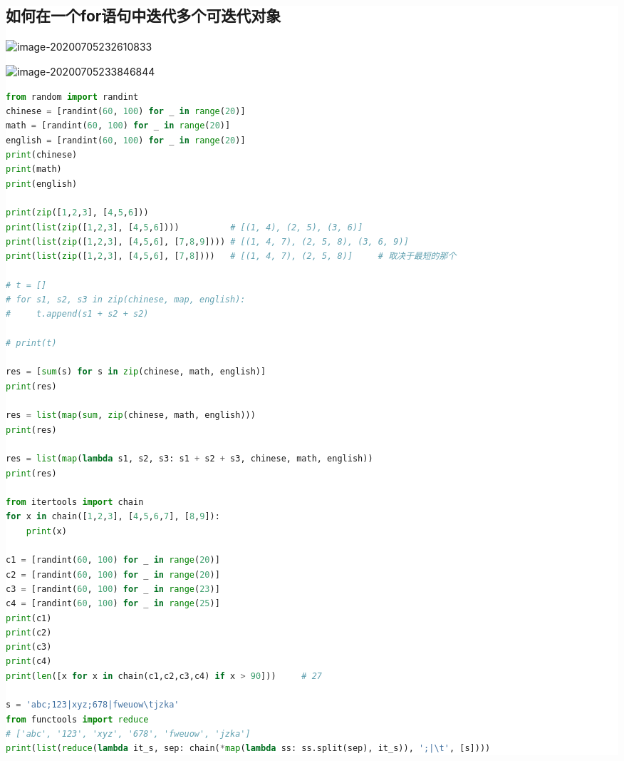 ## 如何在一个for语句中迭代多个可迭代对象

![image-20200705232610833](/Users/dingyuanjie/Documents/study/github/woodyprogram/img/image-20200705232610833.png)

![image-20200705233846844](/Users/dingyuanjie/Documents/study/github/woodyprogram/img/image-20200705233846844.png)

```python 
from random import randint
chinese = [randint(60, 100) for _ in range(20)]
math = [randint(60, 100) for _ in range(20)]
english = [randint(60, 100) for _ in range(20)]
print(chinese)
print(math)
print(english)

print(zip([1,2,3], [4,5,6]))
print(list(zip([1,2,3], [4,5,6])))          # [(1, 4), (2, 5), (3, 6)]
print(list(zip([1,2,3], [4,5,6], [7,8,9]))) # [(1, 4, 7), (2, 5, 8), (3, 6, 9)]
print(list(zip([1,2,3], [4,5,6], [7,8])))   # [(1, 4, 7), (2, 5, 8)]     # 取决于最短的那个

# t = []
# for s1, s2, s3 in zip(chinese, map, english):
#     t.append(s1 + s2 + s2)

# print(t)    

res = [sum(s) for s in zip(chinese, math, english)]
print(res)

res = list(map(sum, zip(chinese, math, english)))
print(res)

res = list(map(lambda s1, s2, s3: s1 + s2 + s3, chinese, math, english))
print(res)

from itertools import chain
for x in chain([1,2,3], [4,5,6,7], [8,9]):
    print(x)

c1 = [randint(60, 100) for _ in range(20)]    
c2 = [randint(60, 100) for _ in range(20)] 
c3 = [randint(60, 100) for _ in range(23)] 
c4 = [randint(60, 100) for _ in range(25)] 
print(c1)
print(c2)
print(c3)
print(c4)
print(len([x for x in chain(c1,c2,c3,c4) if x > 90]))     # 27

s = 'abc;123|xyz;678|fweuow\tjzka'
from functools import reduce
# ['abc', '123', 'xyz', '678', 'fweuow', 'jzka']
print(list(reduce(lambda it_s, sep: chain(*map(lambda ss: ss.split(sep), it_s)), ';|\t', [s])))
```
